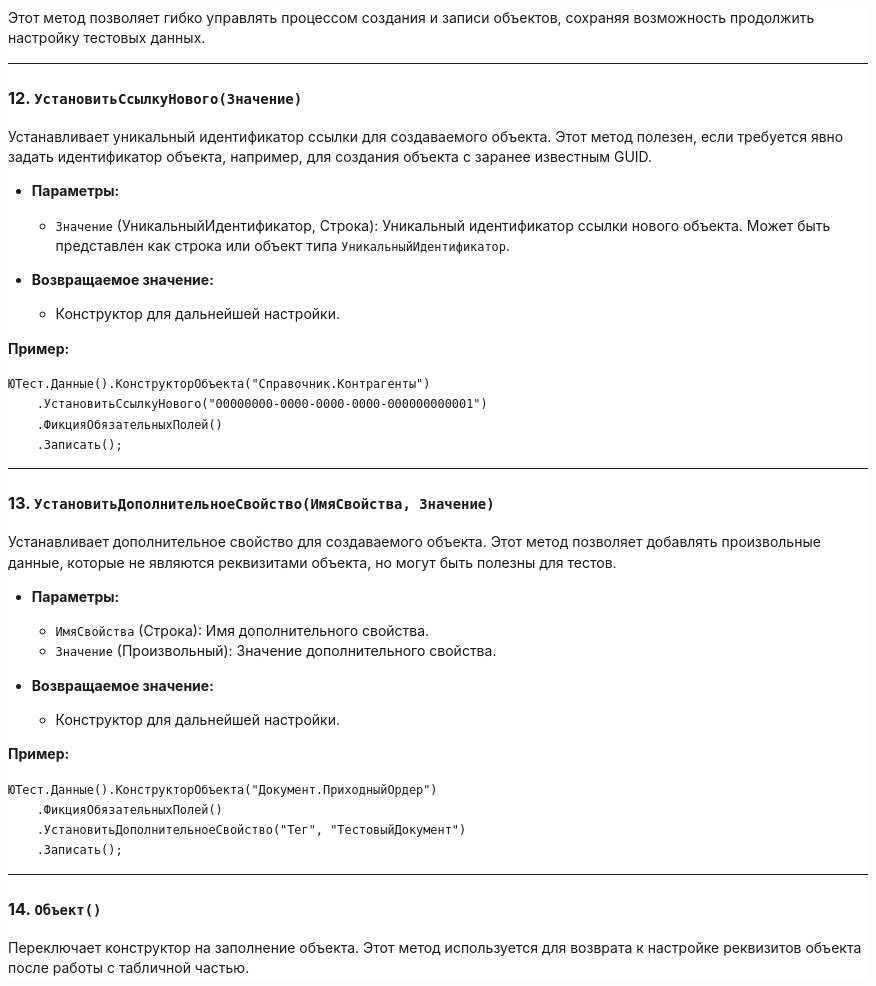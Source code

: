 Этот метод позволяет гибко управлять процессом создания и записи объектов, сохраняя возможность продолжить настройку тестовых данных.

---

### 12. `УстановитьСсылкуНового(Значение)`

Устанавливает уникальный идентификатор ссылки для создаваемого объекта. Этот метод полезен, если требуется явно задать идентификатор объекта, например, для создания объекта с заранее известным GUID.

- **Параметры:**
  - `Значение` (УникальныйИдентификатор, Строка): Уникальный идентификатор ссылки нового объекта. Может быть представлен как строка или объект типа `УникальныйИдентификатор`.

- **Возвращаемое значение:**
  - Конструктор для дальнейшей настройки.

**Пример:**

```bsl
ЮТест.Данные().КонструкторОбъекта("Справочник.Контрагенты")
    .УстановитьСсылкуНового("00000000-0000-0000-0000-000000000001")
    .ФикцияОбязательныхПолей()
    .Записать();
```

---

### 13. `УстановитьДополнительноеСвойство(ИмяСвойства, Значение)`

Устанавливает дополнительное свойство для создаваемого объекта. Этот метод позволяет добавлять произвольные данные, которые не являются реквизитами объекта, но могут быть полезны для тестов.

- **Параметры:**
  - `ИмяСвойства` (Строка): Имя дополнительного свойства.
  - `Значение` (Произвольный): Значение дополнительного свойства.

- **Возвращаемое значение:**
  - Конструктор для дальнейшей настройки.

**Пример:**

```bsl
ЮТест.Данные().КонструкторОбъекта("Документ.ПриходныйОрдер")
    .ФикцияОбязательныхПолей()
    .УстановитьДополнительноеСвойство("Тег", "ТестовыйДокумент")
    .Записать();
```

---

### 14. `Объект()`

Переключает конструктор на заполнение объекта. Этот метод используется для возврата к настройке реквизитов объекта после работы с табличной частью.
